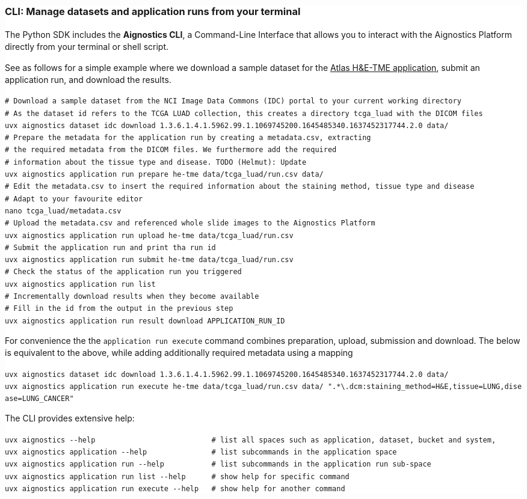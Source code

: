 ### CLI: Manage datasets and application runs from your terminal

The Python SDK includes the **Aignostics CLI**, a Command-Line Interface that allows you to
interact with the Aignostics Platform directly from your terminal or shell script.

See as follows for a simple example where we download a sample dataset for the [Atlas
H&E-TME application](https://www.aignostics.com/products/he-tme-profiling-product), submit an application run, and download the results.

```shell
# Download a sample dataset from the NCI Image Data Commons (IDC) portal to your current working directory
# As the dataset id refers to the TCGA LUAD collection, this creates a directory tcga_luad with the DICOM files
uvx aignostics dataset idc download 1.3.6.1.4.1.5962.99.1.1069745200.1645485340.1637452317744.2.0 data/
# Prepare the metadata for the application run by creating a metadata.csv, extracting 
# the required metadata from the DICOM files. We furthermore add the required
# information about the tissue type and disease. TODO (Helmut): Update
uvx aignostics application run prepare he-tme data/tcga_luad/run.csv data/
# Edit the metadata.csv to insert the required information about the staining method, tissue type and disease
# Adapt to your favourite editor
nano tcga_luad/metadata.csv 
# Upload the metadata.csv and referenced whole slide images to the Aignostics Platform
uvx aignostics application run upload he-tme data/tcga_luad/run.csv
# Submit the application run and print tha run id
uvx aignostics application run submit he-tme data/tcga_luad/run.csv
# Check the status of the application run you triggered
uvx aignostics application run list
# Incrementally download results when they become available
# Fill in the id from the output in the previous step
uvx aignostics application run result download APPLICATION_RUN_ID 
```

For convenience the the `application run execute` command combines preparation, upload, submission and download.
The below is equivalent to the above, while adding additionally required metadata using a mapping

```shell
uvx aignostics dataset idc download 1.3.6.1.4.1.5962.99.1.1069745200.1645485340.1637452317744.2.0 data/
uvx aignostics application run execute he-tme data/tcga_luad/run.csv data/ ".*\.dcm:staining_method=H&E,tissue=LUNG,disease=LUNG_CANCER"
```

The CLI provides extensive help:

```shell
uvx aignostics --help                           # list all spaces such as application, dataset, bucket and system, 
uvx aignostics application --help               # list subcommands in the application space
uvx aignostics application run --help           # list subcommands in the application run sub-space
uvx aignostics application run list --help      # show help for specific command
uvx aignostics application run execute --help   # show help for another command
```
